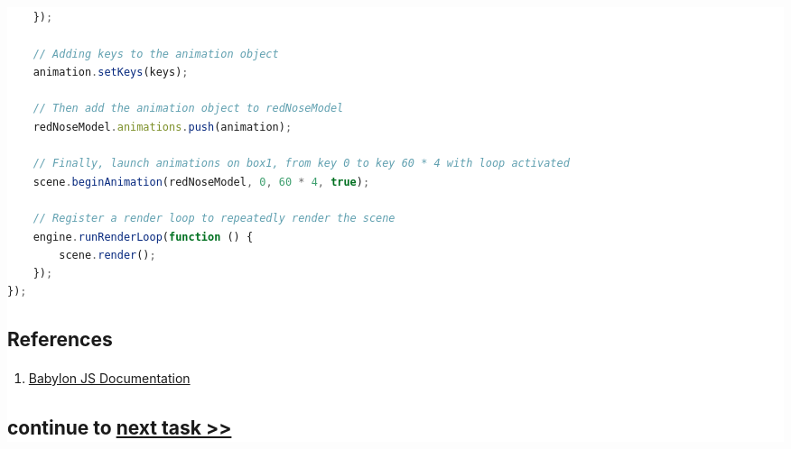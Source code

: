 ```javascript
    });

    // Adding keys to the animation object
    animation.setKeys(keys);

    // Then add the animation object to redNoseModel
    redNoseModel.animations.push(animation);

    // Finally, launch animations on box1, from key 0 to key 60 * 4 with loop activated
    scene.beginAnimation(redNoseModel, 0, 60 * 4, true);

    // Register a render loop to repeatedly render the scene
    engine.runRenderLoop(function () {
        scene.render();
    });
});
```

## References
1. [Babylon JS Documentation](https://doc.babylonjs.com/)

## continue to [next task >> ](521_MR.md)
